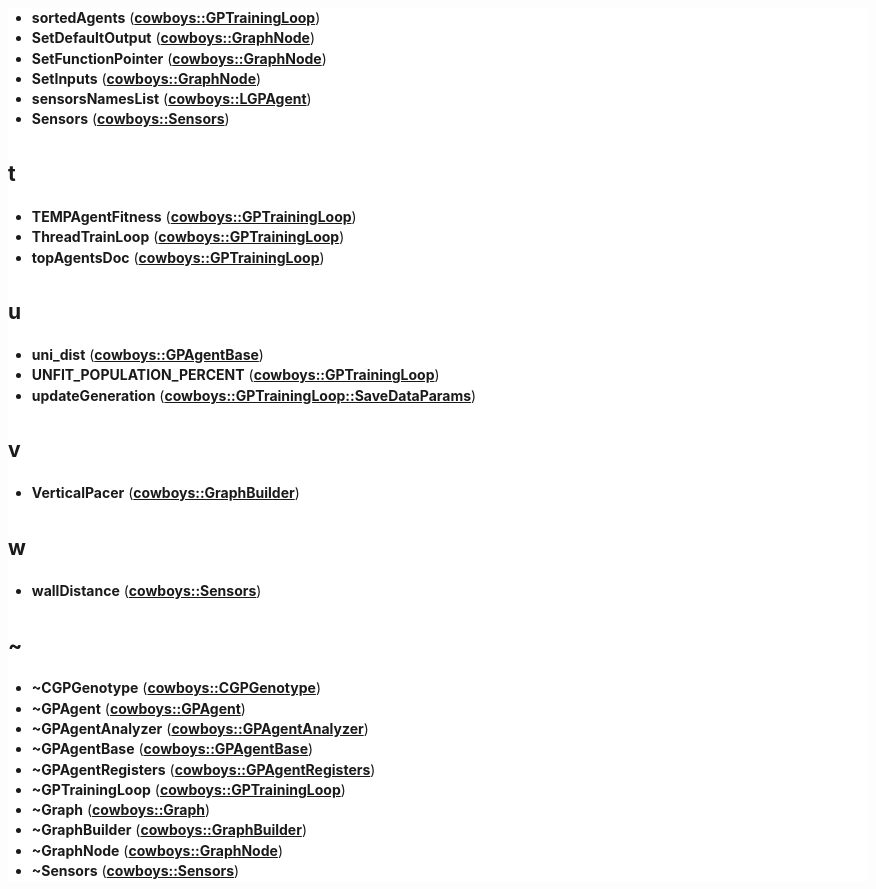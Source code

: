 * **sortedAgents** ([**cowboys::GPTrainingLoop**](classcowboys_1_1_g_p_training_loop.md))
* **SetDefaultOutput** ([**cowboys::GraphNode**](classcowboys_1_1_graph_node.md))
* **SetFunctionPointer** ([**cowboys::GraphNode**](classcowboys_1_1_graph_node.md))
* **SetInputs** ([**cowboys::GraphNode**](classcowboys_1_1_graph_node.md))
* **sensorsNamesList** ([**cowboys::LGPAgent**](classcowboys_1_1_l_g_p_agent.md))
* **Sensors** ([**cowboys::Sensors**](classcowboys_1_1_sensors.md))


## t

* **TEMPAgentFitness** ([**cowboys::GPTrainingLoop**](classcowboys_1_1_g_p_training_loop.md))
* **ThreadTrainLoop** ([**cowboys::GPTrainingLoop**](classcowboys_1_1_g_p_training_loop.md))
* **topAgentsDoc** ([**cowboys::GPTrainingLoop**](classcowboys_1_1_g_p_training_loop.md))


## u

* **uni\_dist** ([**cowboys::GPAgentBase**](classcowboys_1_1_g_p_agent_base.md))
* **UNFIT\_POPULATION\_PERCENT** ([**cowboys::GPTrainingLoop**](classcowboys_1_1_g_p_training_loop.md))
* **updateGeneration** ([**cowboys::GPTrainingLoop::SaveDataParams**](structcowboys_1_1_g_p_training_loop_1_1_save_data_params.md))


## v

* **VerticalPacer** ([**cowboys::GraphBuilder**](classcowboys_1_1_graph_builder.md))


## w

* **wallDistance** ([**cowboys::Sensors**](classcowboys_1_1_sensors.md))


## ~

* **~CGPGenotype** ([**cowboys::CGPGenotype**](classcowboys_1_1_c_g_p_genotype.md))
* **~GPAgent** ([**cowboys::GPAgent**](classcowboys_1_1_g_p_agent.md))
* **~GPAgentAnalyzer** ([**cowboys::GPAgentAnalyzer**](classcowboys_1_1_g_p_agent_analyzer.md))
* **~GPAgentBase** ([**cowboys::GPAgentBase**](classcowboys_1_1_g_p_agent_base.md))
* **~GPAgentRegisters** ([**cowboys::GPAgentRegisters**](classcowboys_1_1_g_p_agent_registers.md))
* **~GPTrainingLoop** ([**cowboys::GPTrainingLoop**](classcowboys_1_1_g_p_training_loop.md))
* **~Graph** ([**cowboys::Graph**](classcowboys_1_1_graph.md))
* **~GraphBuilder** ([**cowboys::GraphBuilder**](classcowboys_1_1_graph_builder.md))
* **~GraphNode** ([**cowboys::GraphNode**](classcowboys_1_1_graph_node.md))
* **~Sensors** ([**cowboys::Sensors**](classcowboys_1_1_sensors.md))




